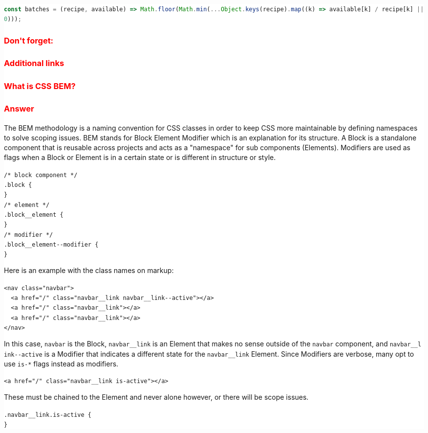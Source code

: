 ```js
const batches = (recipe, available) => Math.floor(Math.min(...Object.keys(recipe).map((k) => available[k] / recipe[k] || 0)));
```

### <span style="color:red;"> Don't forget:

### <span style="color:red;"> Additional links

### <span style="color:red;"> What is CSS BEM?

### <span style="color:red;"> Answer

The BEM methodology is a naming convention for CSS classes in order to keep CSS more maintainable by defining namespaces to solve scoping issues. BEM stands for Block Element Modifier which is an explanation for its structure. A Block is a standalone component that is reusable across projects and acts as a "namespace" for sub components (Elements). Modifiers are used as flags when a Block or Element is in a certain state or is different in structure or style.

```{.sourceCode .css}
/* block component */
.block {
}
/* element */
.block__element {
}
/* modifier */
.block__element--modifier {
}
```

Here is an example with the class names on markup:

```{.sourceCode .html}
<nav class="navbar">
  <a href="/" class="navbar__link navbar__link--active"></a>
  <a href="/" class="navbar__link"></a>
  <a href="/" class="navbar__link"></a>
</nav>
```

In this case, `navbar` is the Block, `navbar__link` is an Element that makes no sense outside of the `navbar` component, and `navbar__link--active` is a Modifier that indicates a different state for the `navbar__link` Element.
Since Modifiers are verbose, many opt to use `is-*` flags instead as modifiers.

```{.sourceCode .html}
<a href="/" class="navbar__link is-active"></a>
```

These must be chained to the Element and never alone however, or there will be scope issues.

```{.sourceCode .css}
.navbar__link.is-active {
}
```
